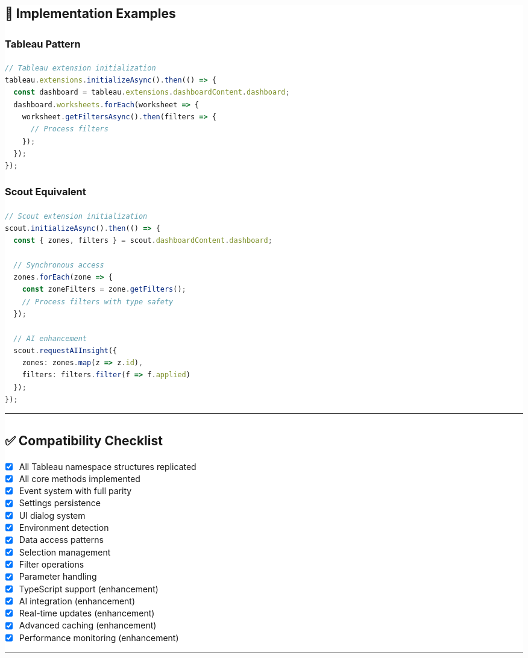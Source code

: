## 🔧 Implementation Examples

### Tableau Pattern
```javascript
// Tableau extension initialization
tableau.extensions.initializeAsync().then(() => {
  const dashboard = tableau.extensions.dashboardContent.dashboard;
  dashboard.worksheets.forEach(worksheet => {
    worksheet.getFiltersAsync().then(filters => {
      // Process filters
    });
  });
});
```

### Scout Equivalent
```typescript
// Scout extension initialization
scout.initializeAsync().then(() => {
  const { zones, filters } = scout.dashboardContent.dashboard;
  
  // Synchronous access
  zones.forEach(zone => {
    const zoneFilters = zone.getFilters();
    // Process filters with type safety
  });
  
  // AI enhancement
  scout.requestAIInsight({
    zones: zones.map(z => z.id),
    filters: filters.filter(f => f.applied)
  });
});
```

---

## ✅ Compatibility Checklist

- [x] All Tableau namespace structures replicated
- [x] All core methods implemented
- [x] Event system with full parity
- [x] Settings persistence
- [x] UI dialog system
- [x] Environment detection
- [x] Data access patterns
- [x] Selection management
- [x] Filter operations
- [x] Parameter handling
- [x] TypeScript support (enhancement)
- [x] AI integration (enhancement)
- [x] Real-time updates (enhancement)
- [x] Advanced caching (enhancement)
- [x] Performance monitoring (enhancement)

---